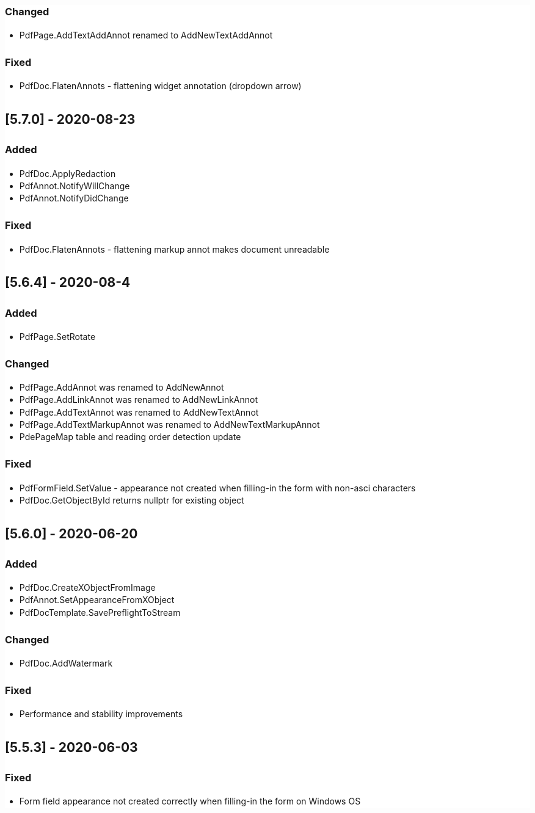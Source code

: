 ### Changed
- PdfPage.AddTextAddAnnot renamed to AddNewTextAddAnnot

### Fixed
- PdfDoc.FlatenAnnots - flattening widget annotation (dropdown arrow)

## [5.7.0] - 2020-08-23
### Added
- PdfDoc.ApplyRedaction
- PdfAnnot.NotifyWillChange
- PdfAnnot.NotifyDidChange

### Fixed
- PdfDoc.FlatenAnnots - flattening markup annot makes document unreadable

## [5.6.4] - 2020-08-4
### Added
- PdfPage.SetRotate

### Changed
- PdfPage.AddAnnot was renamed to AddNewAnnot
- PdfPage.AddLinkAnnot was renamed to AddNewLinkAnnot
- PdfPage.AddTextAnnot was renamed to AddNewTextAnnot
- PdfPage.AddTextMarkupAnnot was renamed to AddNewTextMarkupAnnot
- PdePageMap table and reading order detection update

### Fixed
- PdfFormField.SetValue - appearance not created when filling-in the form with non-asci characters
- PdfDoc.GetObjectById returns nullptr for existing object

## [5.6.0] - 2020-06-20
### Added
- PdfDoc.CreateXObjectFromImage
- PdfAnnot.SetAppearanceFromXObject
- PdfDocTemplate.SavePreflightToStream

### Changed
- PdfDoc.AddWatermark

### Fixed
- Performance and stability improvements

## [5.5.3] - 2020-06-03
### Fixed
- Form field appearance not created correctly when filling-in the form on Windows OS

